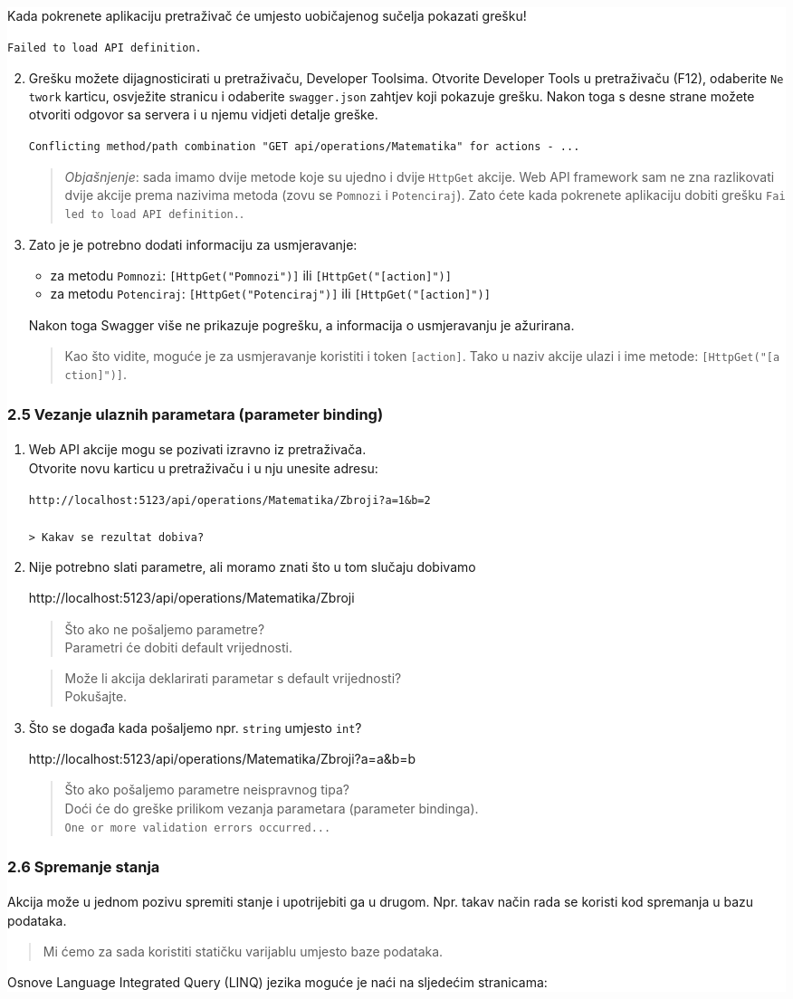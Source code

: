    Kada pokrenete aplikaciju pretraživač će umjesto uobičajenog sučelja pokazati grešku!

   `Failed to load API definition.`

2. Grešku možete dijagnosticirati u pretraživaču, Developer Toolsima. Otvorite Developer Tools u pretraživaču (F12), odaberite `Network` karticu, osvježite stranicu i odaberite `swagger.json` zahtjev koji pokazuje grešku. Nakon toga s desne strane možete otvoriti odgovor sa servera i u njemu vidjeti detalje greške.

   `Conflicting method/path combination "GET api/operations/Matematika" for actions - ...`

   > _Objašnjenje_: sada imamo dvije metode koje su ujedno i dvije `HttpGet` akcije. Web API framework sam ne zna razlikovati dvije akcije prema nazivima metoda (zovu se `Pomnozi` i `Potenciraj`). Zato ćete kada pokrenete aplikaciju dobiti grešku `Failed to load API definition.`.

3. Zato je je potrebno dodati informaciju za usmjeravanje:

   - za metodu `Pomnozi`: `[HttpGet("Pomnozi")]` ili `[HttpGet("[action]")]`
   - za metodu `Potenciraj`: `[HttpGet("Potenciraj")]` ili `[HttpGet("[action]")]`

   Nakon toga Swagger više ne prikazuje pogrešku, a informacija o usmjeravanju je ažurirana.

   > Kao što vidite, moguće je za usmjeravanje koristiti i token `[action]`. Tako u naziv akcije ulazi i ime metode: `[HttpGet("[action]")]`.

### 2.5 Vezanje ulaznih parametara (parameter binding)

1.  Web API akcije mogu se pozivati izravno iz pretraživača.  
    Otvorite novu karticu u pretraživaču i u nju unesite adresu:

        http://localhost:5123/api/operations/Matematika/Zbroji?a=1&b=2

        > Kakav se rezultat dobiva?

2.  Nije potrebno slati parametre, ali moramo znati što u tom slučaju dobivamo

    http://localhost:5123/api/operations/Matematika/Zbroji

    > Što ako ne pošaljemo parametre?  
    > Parametri će dobiti default vrijednosti.

    > Može li akcija deklarirati parametar s default vrijednosti?  
    > Pokušajte.

3.  Što se događa kada pošaljemo npr. `string` umjesto `int`?

    http://localhost:5123/api/operations/Matematika/Zbroji?a=a&b=b

    > Što ako pošaljemo parametre neispravnog tipa?  
    > Doći će do greške prilikom vezanja parametara (parameter bindinga).  
    > `One or more validation errors occurred...`

### 2.6 Spremanje stanja

Akcija može u jednom pozivu spremiti stanje i upotrijebiti ga u drugom. Npr. takav način rada se koristi kod spremanja u bazu podataka.

> Mi ćemo za sada koristiti statičku varijablu umjesto baze podataka.

Osnove Language Integrated Query (LINQ) jezika moguće je naći na sljedećim stranicama:
